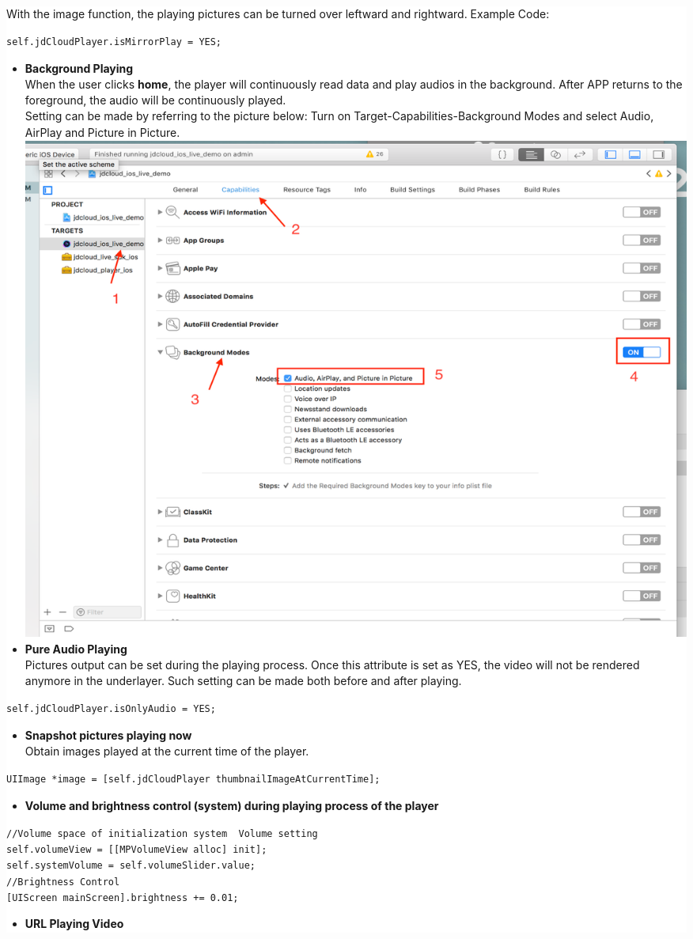 With the image function, the playing pictures can be turned over leftward and rightward. Example Code:  
```
self.jdCloudPlayer.isMirrorPlay = YES;
```  
* **Background Playing**  
When the user clicks **home**, the player will continuously read data and play audios in the background. After APP returns to the foreground, the audio will be continuously played.  
Setting can be made by referring to the picture below: Turn on Target-Capabilities-Background Modes and select Audio, AirPlay and Picture in Picture.   
![ios播放7.png](../../../../image/live-video/ios播放7.png)
* **Pure Audio Playing**  
Pictures output can be set during the playing process. Once this attribute is set as YES, the video will not be rendered anymore in the underlayer. Such setting can be made both before and after playing.  
```
self.jdCloudPlayer.isOnlyAudio = YES;
```  
* **Snapshot pictures playing now**  
Obtain images played at the current time of the player.  
```
UIImage *image = [self.jdCloudPlayer thumbnailImageAtCurrentTime];
```  
* **Volume and brightness control (system) during playing process of the player**   
```
//Volume space of initialization system  Volume setting
self.volumeView = [[MPVolumeView alloc] init];
self.systemVolume = self.volumeSlider.value;
//Brightness Control
[UIScreen mainScreen].brightness += 0.01;
```  
* **URL Playing Video**  